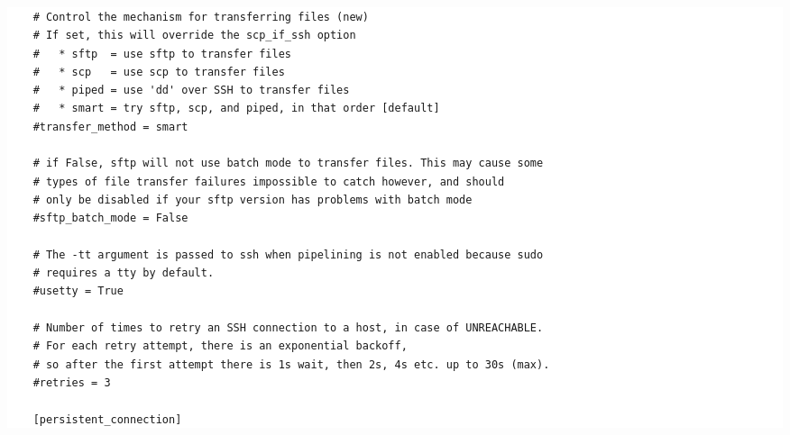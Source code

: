         # Control the mechanism for transferring files (new)
        # If set, this will override the scp_if_ssh option
        #   * sftp  = use sftp to transfer files
        #   * scp   = use scp to transfer files
        #   * piped = use 'dd' over SSH to transfer files
        #   * smart = try sftp, scp, and piped, in that order [default]
        #transfer_method = smart

        # if False, sftp will not use batch mode to transfer files. This may cause some
        # types of file transfer failures impossible to catch however, and should
        # only be disabled if your sftp version has problems with batch mode
        #sftp_batch_mode = False

        # The -tt argument is passed to ssh when pipelining is not enabled because sudo
        # requires a tty by default.
        #usetty = True

        # Number of times to retry an SSH connection to a host, in case of UNREACHABLE.
        # For each retry attempt, there is an exponential backoff,
        # so after the first attempt there is 1s wait, then 2s, 4s etc. up to 30s (max).
        #retries = 3

        [persistent_connection]

